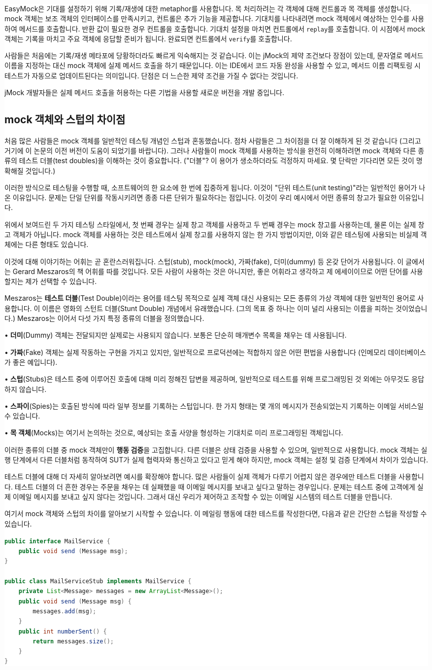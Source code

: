 ```java
```

EasyMock은 기대를 설정하기 위해 기록/재생에 대한 metaphor를 사용합니다. 목 처리하려는 각 객체에 대해 컨트롤과 목 객체를 생성합니다. mock 객체는 보조 객체의 인터페이스를 만족시키고, 컨트롤은 추가 기능을 제공합니다. 기대치를 나타내려면 mock 객체에서 예상하는 인수를 사용하여 메서드를 호출합니다. 반환 값이 필요한 경우 컨트롤을 호출합니다. 기대치 설정을 마치면 컨트롤에서 `replay`를 호출합니다. 이 시점에서 mock 객체는 기록을 마치고 주요 객체에 응답할 준비가 됩니다. 완료되면 컨트롤에서 `verify`를 호출합니다.

사람들은 처음에는 기록/재생 메타포에 당황하더라도 빠르게 익숙해지는 것 같습니다. 이는 jMock의 제약 조건보다 장점이 있는데, 문자열로 메서드 이름을 지정하는 대신 mock 객체에 실제 메서드 호출을 하기 때문입니다. 이는 IDE에서 코드 자동 완성을 사용할 수 있고, 메서드 이름 리팩토링 시 테스트가 자동으로 업데이트된다는 의미입니다. 단점은 더 느슨한 제약 조건을 가질 수 없다는 것입니다. 

jMock 개발자들은 실제 메서드 호출을 허용하는 다른 기법을 사용할 새로운 버전을 개발 중입니다.

## mock 객체와 스텁의 차이점

처음 많은 사람들은 mock 객체를 일반적인 테스팅 개념인 스텁과 혼동했습니다. 점차 사람들은 그 차이점을 더 잘 이해하게 된 것 같습니다 (그리고 거기에 이 논문의 이전 버전이 도움이 되었기를 바랍니다). 그러나 사람들이 mock 객체를 사용하는 방식을 완전히 이해하려면 mock 객체와 다른 종류의 테스트 더블(test doubles)을 이해하는 것이 중요합니다. ("더블"? 이 용어가 생소하더라도 걱정하지 마세요. 몇 단락만 기다리면 모든 것이 명확해질 것입니다.)

이러한 방식으로 테스팅을 수행할 때, 소프트웨어의 한 요소에 한 번에 집중하게 됩니다. 이것이 "단위 테스트(unit testing)"라는 일반적인 용어가 나온 이유입니다. 문제는 단일 단위를 작동시키려면 종종 다른 단위가 필요하다는 점입니다. 이것이 우리 예시에서 어떤 종류의 창고가 필요한 이유입니다.

위에서 보여드린 두 가지 테스팅 스타일에서, 첫 번째 경우는 실제 창고 객체를 사용하고 두 번째 경우는 mock 창고를 사용하는데, 물론 이는 실제 창고 객체가 아닙니다. mock 객체를 사용하는 것은 테스트에서 실제 창고를 사용하지 않는 한 가지 방법이지만, 이와 같은 테스팅에 사용되는 비실제 객체에는 다른 형태도 있습니다.

이것에 대해 이야기하는 어휘는 곧 혼란스러워집니다. 스텁(stub), mock(mock), 가짜(fake), 더미(dummy) 등 온갖 단어가 사용됩니다. 이 글에서는 Gerard Meszaros의 책 어휘를 따를 것입니다. 모든 사람이 사용하는 것은 아니지만, 좋은 어휘라고 생각하고 제 에세이이므로 어떤 단어를 사용할지는 제가 선택할 수 있습니다. 

Meszaros는 **테스트 더블**(Test Double)이라는 용어를 테스팅 목적으로 실제 객체 대신 사용되는 모든 종류의 가상 객체에 대한 일반적인 용어로 사용합니다. 이 이름은 영화의 스턴트 더블(Stunt Double) 개념에서 유래했습니다. (그의 목표 중 하나는 이미 널리 사용되는 이름을 피하는 것이었습니다.) Meszaros는 이어서 다섯 가지 특정 종류의 더블을 정의했습니다.

• **더미**(Dummy) 객체는 전달되지만 실제로는 사용되지 않습니다. 보통은 단순히 매개변수 목록을 채우는 데 사용됩니다.

• **가짜**(Fake) 객체는 실제 작동하는 구현을 가지고 있지만, 일반적으로 프로덕션에는 적합하지 않은 어떤 편법을 사용합니다 (인메모리 데이터베이스가 좋은 예입니다).

• **스텁**(Stubs)은 테스트 중에 이루어진 호출에 대해 미리 정해진 답변을 제공하며, 일반적으로 테스트를 위해 프로그래밍된 것 외에는 아무것도 응답하지 않습니다.

• **스파이**(Spies)는 호출된 방식에 따라 일부 정보를 기록하는 스텁입니다. 한 가지 형태는 몇 개의 메시지가 전송되었는지 기록하는 이메일 서비스일 수 있습니다.

• **목 객체**(Mocks)는 여기서 논의하는 것으로, 예상되는 호출 사양을 형성하는 기대치로 미리 프로그래밍된 객체입니다.

이러한 종류의 더블 중 mock 객체만이 **행동 검증**을 고집합니다. 다른 더블은 상태 검증을 사용할 수 있으며, 일반적으로 사용합니다. mock 객체는 실행 단계에서 다른 더블처럼 동작하여 SUT가 실제 협력자와 통신하고 있다고 믿게 해야 하지만, mock 객체는 설정 및 검증 단계에서 차이가 있습니다. 

테스트 더블에 대해 더 자세히 알아보려면 예시를 확장해야 합니다. 많은 사람들이 실제 객체가 다루기 어렵지 않은 경우에만 테스트 더블을 사용합니다. 테스트 더블의 더 흔한 경우는 주문을 채우는 데 실패했을 때 이메일 메시지를 보내고 싶다고 말하는 경우입니다. 문제는 테스트 중에 고객에게 실제 이메일 메시지를 보내고 싶지 않다는 것입니다. 그래서 대신 우리가 제어하고 조작할 수 있는 이메일 시스템의 테스트 더블을 만듭니다.

여기서 mock 객체와 스텁의 차이를 알아보기 시작할 수 있습니다. 이 메일링 행동에 대한 테스트를 작성한다면, 다음과 같은 간단한 스텁을 작성할 수 있습니다.

```java
public interface MailService {
    public void send (Message msg);
}

public class MailServiceStub implements MailService {
    private List<Message> messages = new ArrayList<Message>();
    public void send (Message msg) {
        messages.add(msg);
    }
    public int numberSent() {
        return messages.size();
    }
}
```
